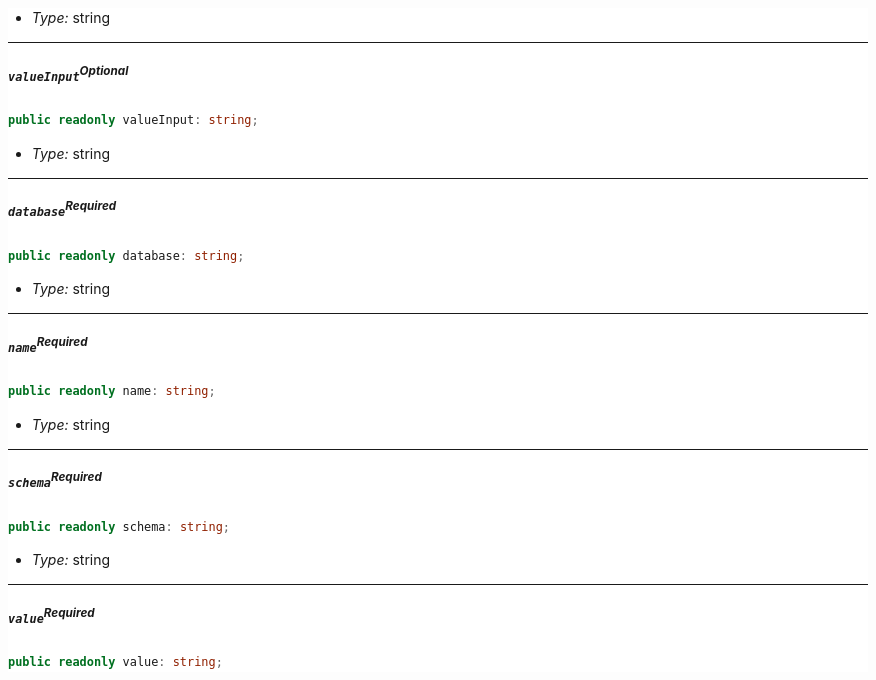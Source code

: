 - *Type:* string

---

##### `valueInput`<sup>Optional</sup> <a name="valueInput" id="@cdktf/provider-snowflake.stage.StageTagOutputReference.property.valueInput"></a>

```typescript
public readonly valueInput: string;
```

- *Type:* string

---

##### `database`<sup>Required</sup> <a name="database" id="@cdktf/provider-snowflake.stage.StageTagOutputReference.property.database"></a>

```typescript
public readonly database: string;
```

- *Type:* string

---

##### `name`<sup>Required</sup> <a name="name" id="@cdktf/provider-snowflake.stage.StageTagOutputReference.property.name"></a>

```typescript
public readonly name: string;
```

- *Type:* string

---

##### `schema`<sup>Required</sup> <a name="schema" id="@cdktf/provider-snowflake.stage.StageTagOutputReference.property.schema"></a>

```typescript
public readonly schema: string;
```

- *Type:* string

---

##### `value`<sup>Required</sup> <a name="value" id="@cdktf/provider-snowflake.stage.StageTagOutputReference.property.value"></a>

```typescript
public readonly value: string;
```
